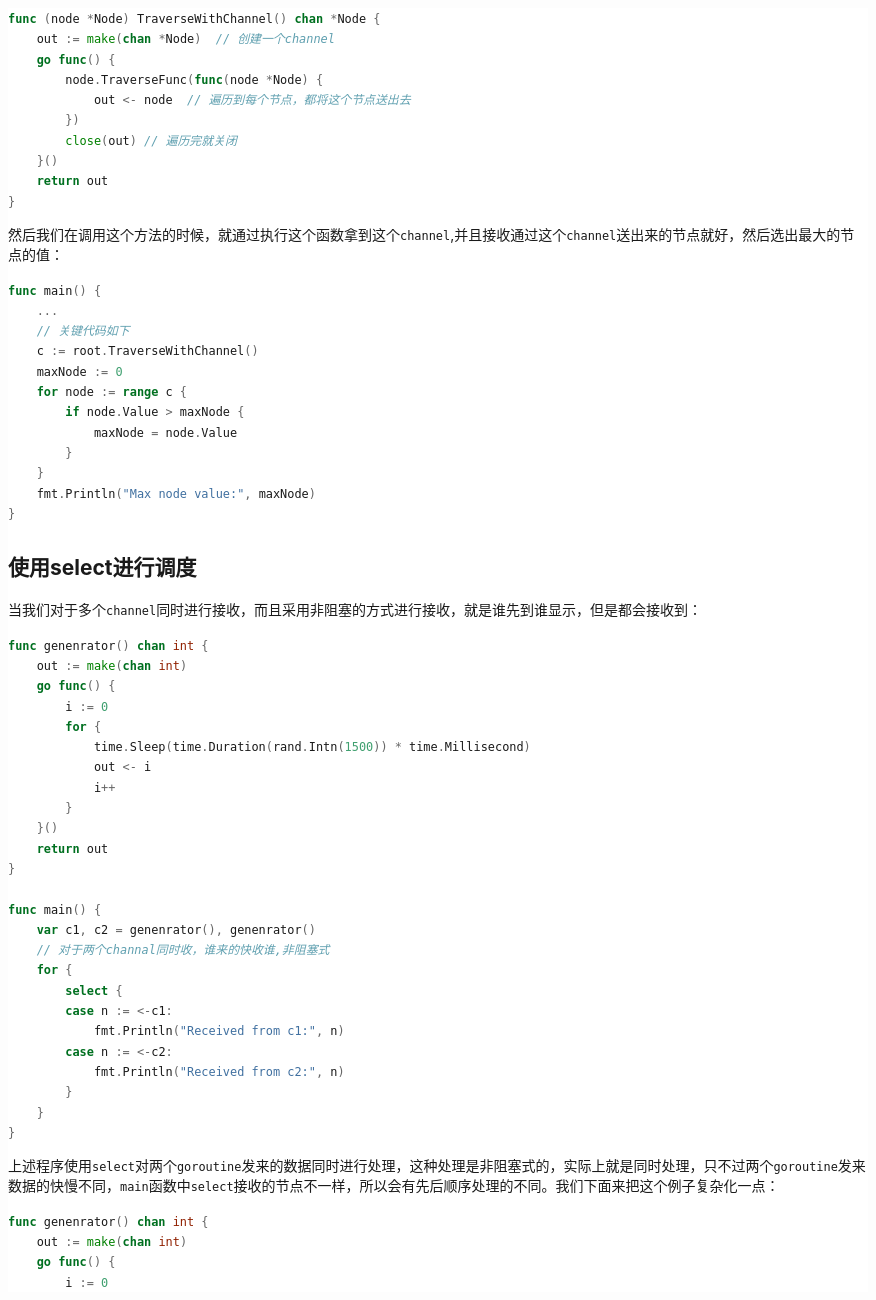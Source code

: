 ```go
func (node *Node) TraverseWithChannel() chan *Node {
	out := make(chan *Node)  // 创建一个channel
	go func() {
		node.TraverseFunc(func(node *Node) {
			out <- node  // 遍历到每个节点，都将这个节点送出去
		})
		close(out) // 遍历完就关闭
	}()
	return out
}
```
然后我们在调用这个方法的时候，就通过执行这个函数拿到这个`channel`,并且接收通过这个`channel`送出来的节点就好，然后选出最大的节点的值：
```go
func main() {
	...
	// 关键代码如下
	c := root.TraverseWithChannel()
	maxNode := 0
	for node := range c {
		if node.Value > maxNode {
			maxNode = node.Value
		}
	}
	fmt.Println("Max node value:", maxNode)
}
```


## 使用select进行调度
当我们对于多个`channel`同时进行接收，而且采用非阻塞的方式进行接收，就是谁先到谁显示，但是都会接收到：
```go
func genenrator() chan int {
	out := make(chan int)
	go func() {
		i := 0
		for {
			time.Sleep(time.Duration(rand.Intn(1500)) * time.Millisecond)
			out <- i
			i++
		}
	}()
	return out
}

func main() {
	var c1, c2 = genenrator(), genenrator()
	// 对于两个channal同时收，谁来的快收谁,非阻塞式
	for {
		select {
		case n := <-c1:
			fmt.Println("Received from c1:", n)
		case n := <-c2:
			fmt.Println("Received from c2:", n)
		}
	}
}
```
上述程序使用`select`对两个`goroutine`发来的数据同时进行处理，这种处理是非阻塞式的，实际上就是同时处理，只不过两个`goroutine`发来数据的快慢不同，`main`函数中`select`接收的节点不一样，所以会有先后顺序处理的不同。我们下面来把这个例子复杂化一点：
```go
func genenrator() chan int {
	out := make(chan int)
	go func() {
		i := 0
```
